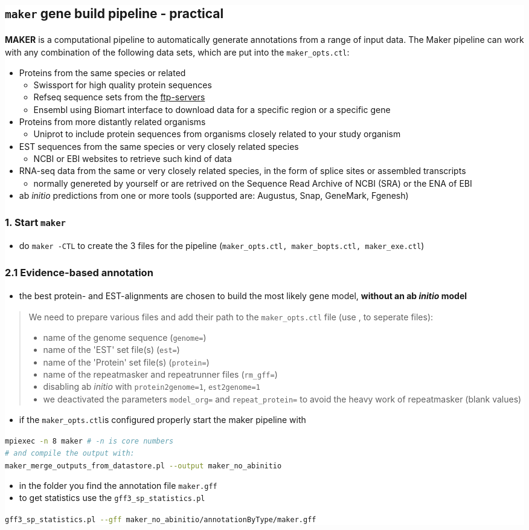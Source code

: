 ## `maker` gene build pipeline - practical

**MAKER** is a computational pipeline to automatically generate annotations from a range of input data. The Maker pipeline can work with any combination of the following data sets, which are put into the `maker_opts.ctl`:

* Proteins from the same species or related
    * Swissport for high quality protein sequences
    * Refseq sequence sets from the [ftp-servers](ftp://ftp.ncbi.nlm.nih.gov/refseq/)
    * Ensembl using Biomart interface to download data for a specific region or a specific gene
* Proteins from more distantly related organisms
    * Uniprot to include protein sequences from organisms closely related to your study organism
* EST sequences from the same species or very closely related species
    * NCBI or EBI websites to retrieve such kind of data  
* RNA-seq data from the same or very closely related species, in the form of splice sites or assembled transcripts
    * normally genereted by yourself or are retrived on the Sequence Read Archive of NCBI (SRA) or the ENA of EBI
* ab *initio* predictions from one or more tools (supported are: Augustus, Snap, GeneMark, Fgenesh)

###  1. Start `maker`
* do `maker -CTL` to create the 3 files for the pipeline (`maker_opts.ctl, maker_bopts.ctl, maker_exe.ctl`)

### 2.1 Evidence-based annotation
* the best protein- and EST-alignments are chosen to build the most likely gene model, **without an ab *initio* model**

>We need to prepare various files and add their path to the `maker_opts.ctl` file (use , to seperate files):
>
>*   name of the genome sequence (`genome=`)
>*   name of the 'EST' set file(s) (`est=`)
>*   name of the 'Protein' set file(s) (`protein=`)
>*   name of the repeatmasker and repeatrunner files (`rm_gff=`)
>* disabling ab *initio* with `protein2genome=1`, `est2genome=1`
>* we deactivated the parameters `model_org=` and `repeat_protein=` to avoid the heavy work of repeatmasker (blank values)

* if the `maker_opts.ctl`is configured properly start the maker pipeline with

``` bash
mpiexec -n 8 maker # -n is core numbers
# and compile the output with:
maker_merge_outputs_from_datastore.pl --output maker_no_abinitio
```
* in the folder you find the annotation file `maker.gff`
* to get statistics use the `gff3_sp_statistics.pl`

```bash
gff3_sp_statistics.pl --gff maker_no_abinitio/annotationByType/maker.gff
```
